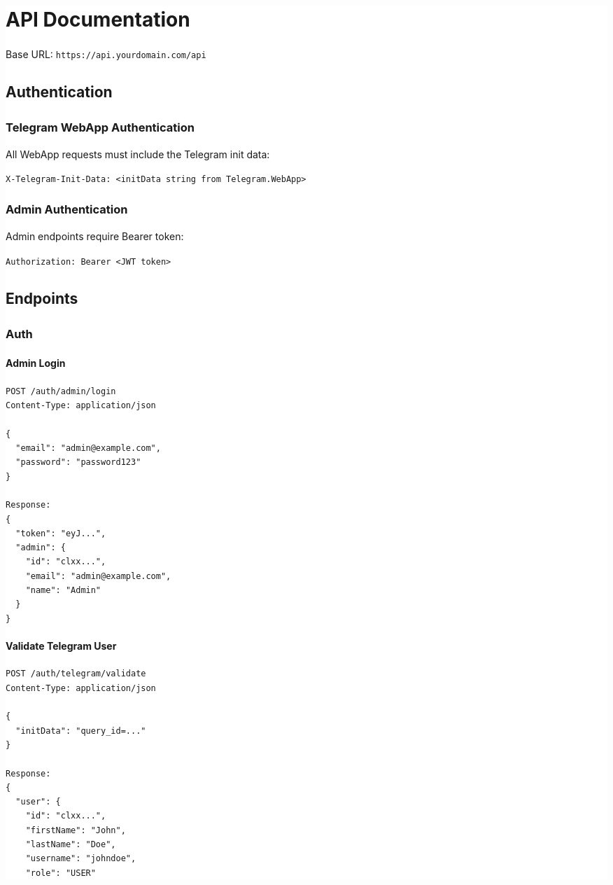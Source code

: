 # API Documentation

Base URL: `https://api.yourdomain.com/api`

## Authentication

### Telegram WebApp Authentication

All WebApp requests must include the Telegram init data:

```
X-Telegram-Init-Data: <initData string from Telegram.WebApp>
```

### Admin Authentication

Admin endpoints require Bearer token:

```
Authorization: Bearer <JWT token>
```

## Endpoints

### Auth

#### Admin Login
```http
POST /auth/admin/login
Content-Type: application/json

{
  "email": "admin@example.com",
  "password": "password123"
}

Response:
{
  "token": "eyJ...",
  "admin": {
    "id": "clxx...",
    "email": "admin@example.com",
    "name": "Admin"
  }
}
```

#### Validate Telegram User
```http
POST /auth/telegram/validate
Content-Type: application/json

{
  "initData": "query_id=..."
}

Response:
{
  "user": {
    "id": "clxx...",
    "firstName": "John",
    "lastName": "Doe",
    "username": "johndoe",
    "role": "USER"
```